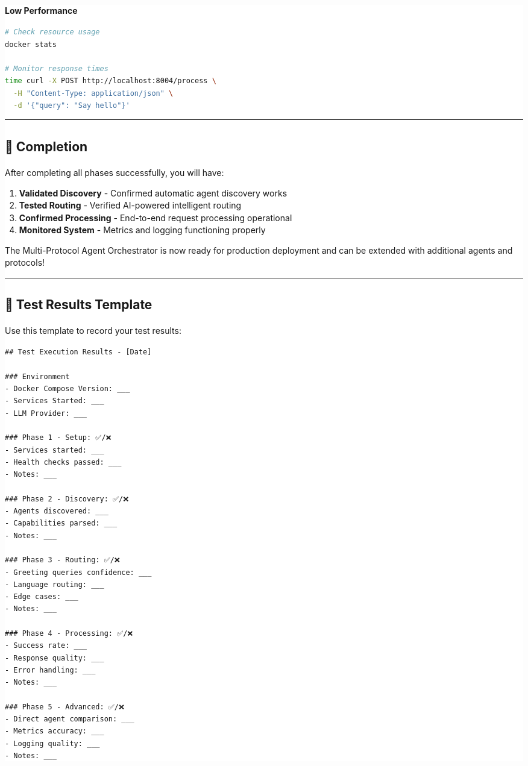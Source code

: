 **Low Performance**
```bash
# Check resource usage
docker stats

# Monitor response times
time curl -X POST http://localhost:8004/process \
  -H "Content-Type: application/json" \
  -d '{"query": "Say hello"}'
```

---

## 🎉 Completion

After completing all phases successfully, you will have:

1. **Validated Discovery** - Confirmed automatic agent discovery works
2. **Tested Routing** - Verified AI-powered intelligent routing  
3. **Confirmed Processing** - End-to-end request processing operational
4. **Monitored System** - Metrics and logging functioning properly

The Multi-Protocol Agent Orchestrator is now ready for production deployment and can be extended with additional agents and protocols!

---

## 📝 Test Results Template

Use this template to record your test results:

```
## Test Execution Results - [Date]

### Environment
- Docker Compose Version: ___
- Services Started: ___
- LLM Provider: ___

### Phase 1 - Setup: ✅/❌
- Services started: ___
- Health checks passed: ___
- Notes: ___

### Phase 2 - Discovery: ✅/❌  
- Agents discovered: ___
- Capabilities parsed: ___
- Notes: ___

### Phase 3 - Routing: ✅/❌
- Greeting queries confidence: ___
- Language routing: ___
- Edge cases: ___
- Notes: ___

### Phase 4 - Processing: ✅/❌
- Success rate: ___
- Response quality: ___
- Error handling: ___
- Notes: ___

### Phase 5 - Advanced: ✅/❌
- Direct agent comparison: ___
- Metrics accuracy: ___
- Logging quality: ___
- Notes: ___
```